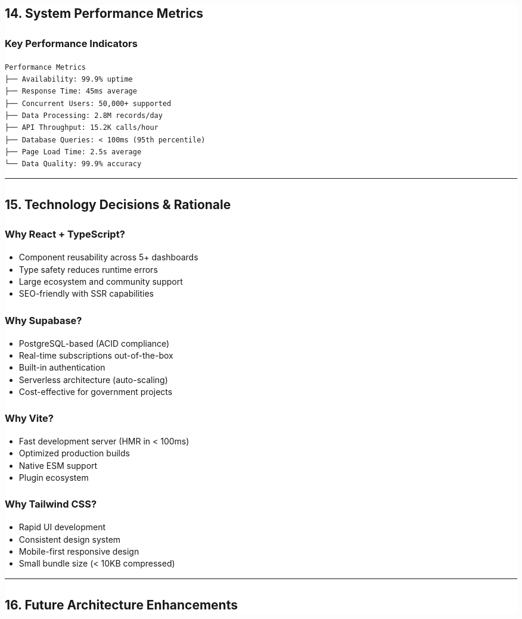 
## 14. System Performance Metrics

### Key Performance Indicators
```
Performance Metrics
├── Availability: 99.9% uptime
├── Response Time: 45ms average
├── Concurrent Users: 50,000+ supported
├── Data Processing: 2.8M records/day
├── API Throughput: 15.2K calls/hour
├── Database Queries: < 100ms (95th percentile)
├── Page Load Time: 2.5s average
└── Data Quality: 99.9% accuracy
```

---

## 15. Technology Decisions & Rationale

### Why React + TypeScript?
- Component reusability across 5+ dashboards
- Type safety reduces runtime errors
- Large ecosystem and community support
- SEO-friendly with SSR capabilities

### Why Supabase?
- PostgreSQL-based (ACID compliance)
- Real-time subscriptions out-of-the-box
- Built-in authentication
- Serverless architecture (auto-scaling)
- Cost-effective for government projects

### Why Vite?
- Fast development server (HMR in < 100ms)
- Optimized production builds
- Native ESM support
- Plugin ecosystem

### Why Tailwind CSS?
- Rapid UI development
- Consistent design system
- Mobile-first responsive design
- Small bundle size (< 10KB compressed)

---

## 16. Future Architecture Enhancements
